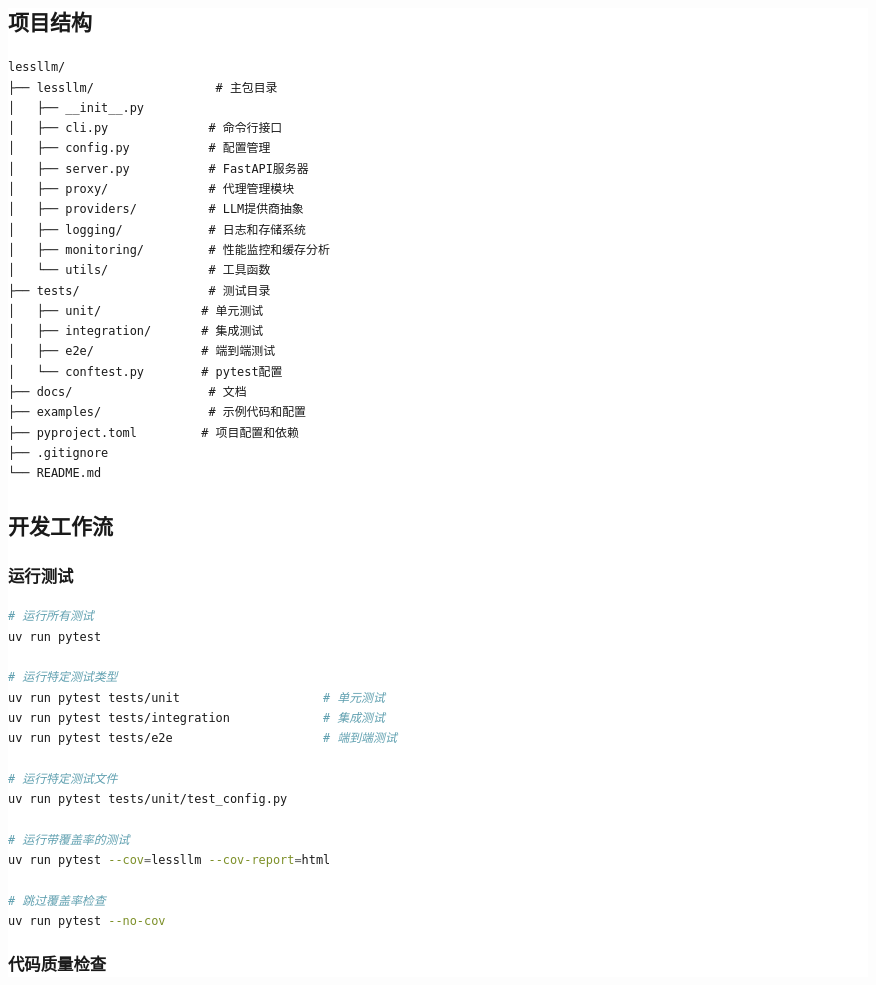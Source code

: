 ## 项目结构

```
lessllm/
├── lessllm/                 # 主包目录
│   ├── __init__.py
│   ├── cli.py              # 命令行接口
│   ├── config.py           # 配置管理
│   ├── server.py           # FastAPI服务器
│   ├── proxy/              # 代理管理模块
│   ├── providers/          # LLM提供商抽象
│   ├── logging/            # 日志和存储系统
│   ├── monitoring/         # 性能监控和缓存分析
│   └── utils/              # 工具函数
├── tests/                  # 测试目录
│   ├── unit/              # 单元测试
│   ├── integration/       # 集成测试
│   ├── e2e/               # 端到端测试
│   └── conftest.py        # pytest配置
├── docs/                   # 文档
├── examples/               # 示例代码和配置
├── pyproject.toml         # 项目配置和依赖
├── .gitignore
└── README.md
```

## 开发工作流

### 运行测试

```bash
# 运行所有测试
uv run pytest

# 运行特定测试类型
uv run pytest tests/unit                    # 单元测试
uv run pytest tests/integration             # 集成测试
uv run pytest tests/e2e                     # 端到端测试

# 运行特定测试文件
uv run pytest tests/unit/test_config.py

# 运行带覆盖率的测试
uv run pytest --cov=lessllm --cov-report=html

# 跳过覆盖率检查
uv run pytest --no-cov
```

### 代码质量检查
